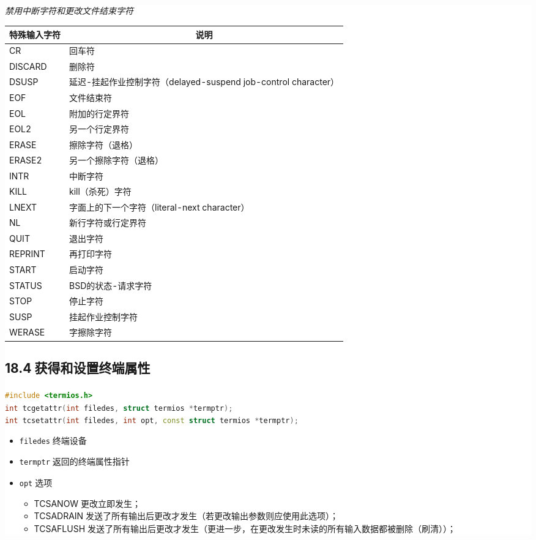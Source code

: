*禁用中断字符和更改文件结束字符*

| 特殊输入字符 | 说明                                                         |
| ------------ | ------------------------------------------------------------ |
| CR           | 回车符                                                       |
| DISCARD      | 删除符                                                       |
| DSUSP        | 延迟-挂起作业控制字符（delayed-suspend job-control character） |
| EOF          | 文件结束符                                                   |
| EOL          | 附加的行定界符                                               |
| EOL2         | 另一个行定界符                                               |
| ERASE        | 擦除字符（退格）                                             |
| ERASE2       | 另一个擦除字符（退格）                                       |
| INTR         | 中断字符                                                     |
| KILL         | kill（杀死）字符                                             |
| LNEXT        | 字面上的下一个字符（literal-next character）                 |
| NL           | 新行字符或行定界符                                           |
| QUIT         | 退出字符                                                     |
| REPRINT      | 再打印字符                                                   |
| START        | 启动字符                                                     |
| STATUS       | BSD的状态-请求字符                                           |
| STOP         | 停止字符                                                     |
| SUSP         | 挂起作业控制字符                                             |
| WERASE       | 字擦除字符                                                   |



## 18.4 获得和设置终端属性

```c++
#include <termios.h>
int tcgetattr(int filedes, struct termios *termptr);
int tcsetattr(int filedes, int opt, const struct termios *termptr);
```

- `filedes` 终端设备

- `termptr` 返回的终端属性指针

- `opt` 选项

  - TCSANOW 更改立即发生；
  - TCSADRAIN 发送了所有输出后更改才发生（若更改输出参数则应使用此选项）；
  - TCSAFLUSH 发送了所有输出后更改才发生（更进一步，在更改发生时未读的所有输入数据都被删除（刷清））；
